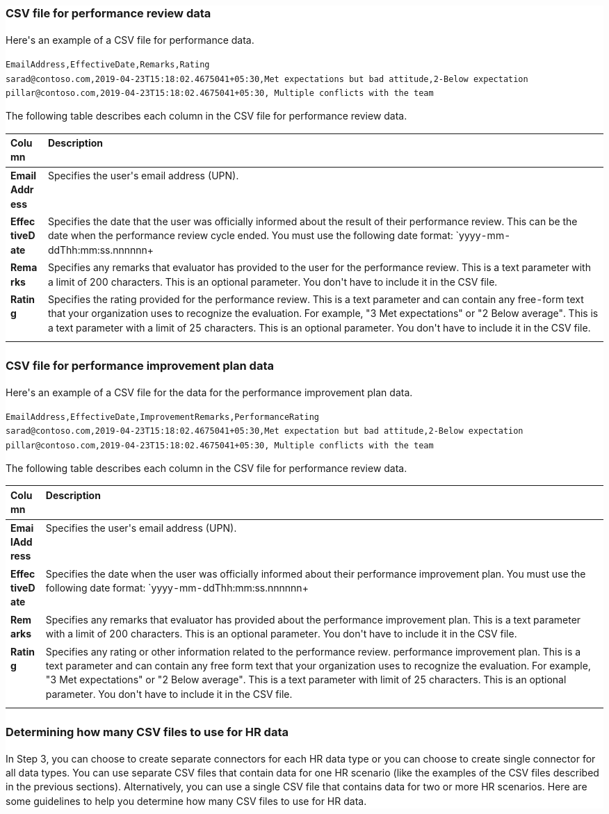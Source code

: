 ### CSV file for performance review data

Here's an example of a CSV file for performance data.

```text
EmailAddress,EffectiveDate,Remarks,Rating
sarad@contoso.com,2019-04-23T15:18:02.4675041+05:30,Met expectations but bad attitude,2-Below expectation
pillar@contoso.com,2019-04-23T15:18:02.4675041+05:30, Multiple conflicts with the team
```

The following table describes each column in the CSV file for performance review data.

| **Column**|**Description**|
|:----------|:--------------|
| **EmailAddress**  | Specifies the user's email address (UPN).|
| **EffectiveDate** | Specifies the date that the user was officially informed about the result of their performance review. This can be the date when the performance review cycle ended. You must use the following date format: `yyyy-mm-ddThh:mm:ss.nnnnnn+|-hh:mm`, which is the [ISO 8601 date and time format](https://www.iso.org/iso-8601-date-and-time-format.html).|
| **Remarks**| Specifies any remarks that evaluator has provided to the user for the performance review. This is a text parameter with a limit of 200 characters. This is an optional parameter. You don't have to include it in the CSV file.|
| **Rating**| Specifies the rating provided for the performance review. This is a text parameter and can contain any free-form text that your organization uses to recognize the evaluation. For example, "3 Met expectations" or "2 Below average". This is a text parameter with a limit of 25 characters. This is an optional parameter. You don't have to include it in the CSV file.|
|||

### CSV file for performance improvement plan data

Here's an example of a CSV file for the data for the performance improvement plan data.

```text
EmailAddress,EffectiveDate,ImprovementRemarks,PerformanceRating
sarad@contoso.com,2019-04-23T15:18:02.4675041+05:30,Met expectation but bad attitude,2-Below expectation
pillar@contoso.com,2019-04-23T15:18:02.4675041+05:30, Multiple conflicts with the team
```

The following table describes each column in the CSV file for performance review data.

| **Column**| **Description**|
|:----------|:---------------|
| **EmailAddress**  | Specifies the user's email address (UPN).|
| **EffectiveDate** | Specifies the date when the user was officially informed about their performance improvement plan. You must use the following date format: `yyyy-mm-ddThh:mm:ss.nnnnnn+|-hh:mm`, which is the [ISO 8601 date and time format](https://www.iso.org/iso-8601-date-and-time-format.html).|
| **Remarks**| Specifies any remarks that evaluator has provided about the performance improvement plan. This is a text parameter with a limit of 200 characters. This is an optional parameter. You don't have to include it in the CSV file. |
| **Rating**| Specifies any rating or other information related to the performance review. performance improvement plan. This is a text parameter and can contain any free form text that your organization uses to recognize the evaluation. For example, "3 Met expectations" or "2 Below average". This is a text parameter with limit of 25 characters. This is an optional parameter. You don't have to include it in the CSV file.|
|||

### Determining how many CSV files to use for HR data

In Step 3, you can choose to create separate connectors for each HR data type or you can choose to create single connector for all data types. You can use separate CSV files that contain data for one HR scenario (like the examples of the CSV files described in the previous sections). Alternatively, you can use a single CSV file that contains data for two or more HR scenarios. Here are some guidelines to help you determine how many CSV files to use for HR data.
